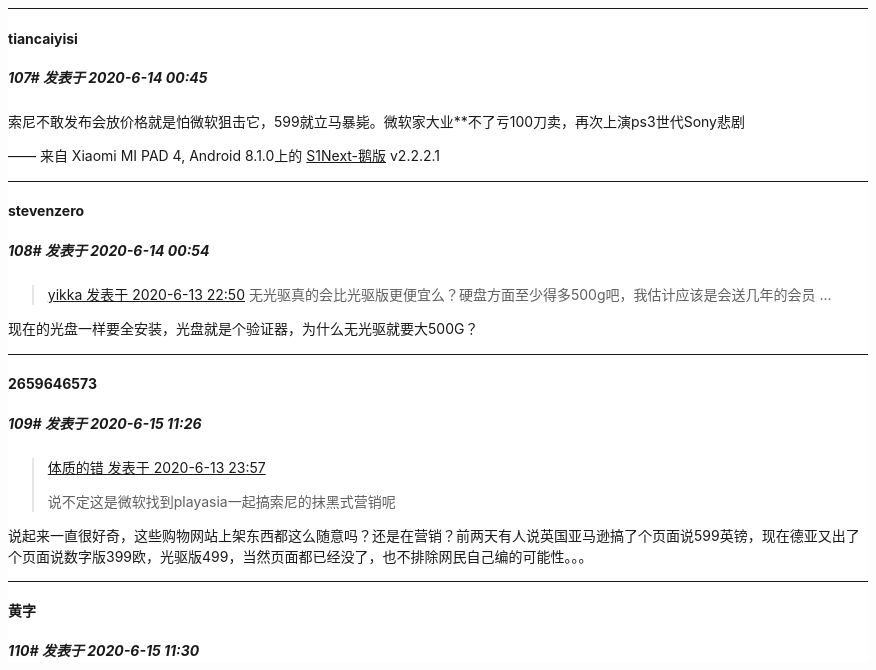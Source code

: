 




*****

####  tiancaiyisi  
##### 107#       发表于 2020-6-14 00:45




索尼不敢发布会放价格就是怕微软狙击它，599就立马暴毙。微软家大业**不了亏100刀卖，再次上演ps3世代Sony悲剧

—— 来自 Xiaomi MI PAD 4, Android 8.1.0上的 [S1Next-鹅版](https://github.com/ykrank/S1-Next/releases) v2.2.2.1







*****

####  stevenzero  
##### 108#       发表于 2020-6-14 00:54



<blockquote><a href="httphttps://bbs.saraba1st.com/2b/forum.php?mod=redirect&amp;goto=findpost&amp;pid=47794222&amp;ptid=1941432" target="_blank">yikka 发表于 2020-6-13 22:50</a>
无光驱真的会比光驱版更便宜么？硬盘方面至少得多500g吧，我估计应该是会送几年的会员 ...</blockquote>
现在的光盘一样要全安装，光盘就是个验证器，为什么无光驱就要大500G？







*****

####  2659646573  
##### 109#       发表于 2020-6-15 11:26



<blockquote><a href="httphttps://bbs.saraba1st.com/2b/forum.php?mod=redirect&amp;goto=findpost&amp;pid=47795057&amp;ptid=1941432" target="_blank">体质的错 发表于 2020-6-13 23:57</a>

说不定这是微软找到playasia一起搞索尼的抹黑式营销呢</blockquote>
说起来一直很好奇，这些购物网站上架东西都这么随意吗？还是在营销？前两天有人说英国亚马逊搞了个页面说599英镑，现在德亚又出了个页面说数字版399欧，光驱版499，当然页面都已经没了，也不排除网民自己编的可能性。。。







*****

####  黄字  
##### 110#       发表于 2020-6-15 11:30

